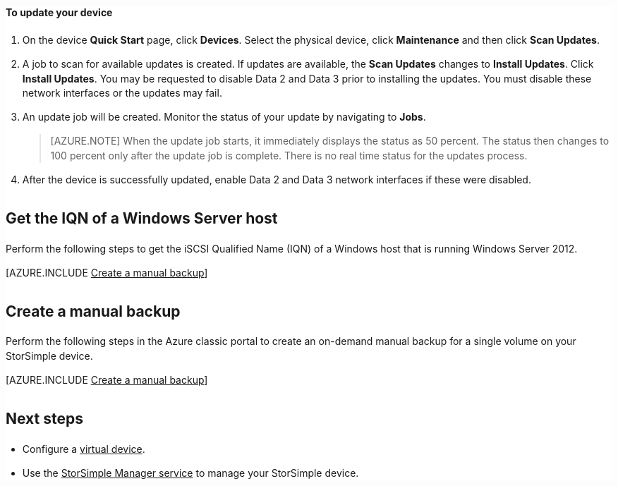 #### To update your device
1.	On the device **Quick Start** page, click **Devices**. Select the physical device, click **Maintenance** and then click **Scan Updates**.  
2.	A job to scan for available updates is created. If updates are available, the **Scan Updates** changes to **Install Updates**. Click **Install Updates**. You may be requested to disable Data 2 and Data 3 prior to installing the updates. You must disable these network interfaces or the updates may fail.
3.	An update job will be created. Monitor the status of your update by navigating to **Jobs**.

	> [AZURE.NOTE] When the update job starts, it immediately displays the status as 50 percent. The status then changes to 100 percent only after the update job is complete. There is no real time status for the updates process.

4.	After the device is successfully updated, enable Data 2 and Data 3 network interfaces if these were disabled.



## Get the IQN of a Windows Server host

Perform the following steps to get the iSCSI Qualified Name (IQN) of a Windows host that is running Windows Server 2012.

[AZURE.INCLUDE [Create a manual backup](../../includes/storsimple-get-iqn.md)]


## Create a manual backup

Perform the following steps in the Azure classic portal to create an on-demand manual backup for a single volume on your StorSimple device.

[AZURE.INCLUDE [Create a manual backup](../../includes/storsimple-create-manual-backup.md)]


## Next steps

- Configure a [virtual device](storsimple-virtual-device-u2.md).

- Use the [StorSimple Manager service](https://msdn.microsoft.com/library/azure/dn772396.aspx) to manage your StorSimple device.
